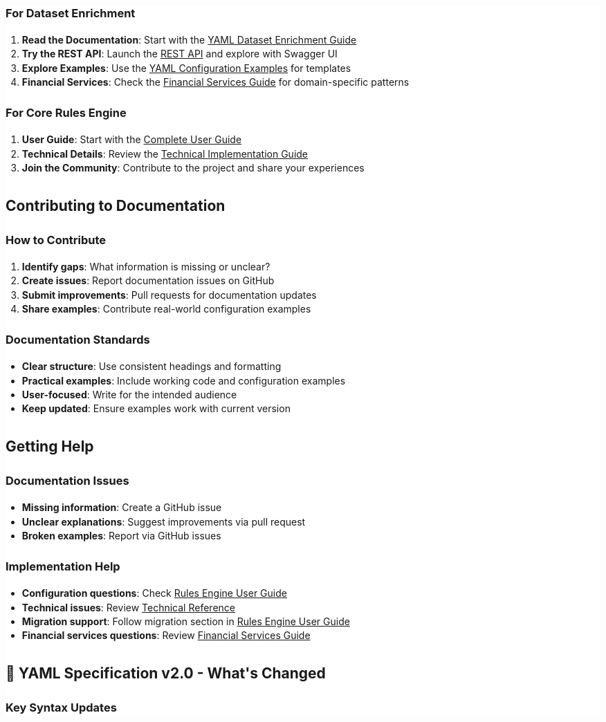### For Dataset Enrichment
1. **Read the Documentation**: Start with the [YAML Dataset Enrichment Guide](docs/YAML-Dataset-Enrichment-Guide.md)
2. **Try the REST API**: Launch the [REST API](rules-engine-rest-api/README.md) and explore with Swagger UI
3. **Explore Examples**: Use the [YAML Configuration Examples](docs/YAML-Configuration-Examples.md) for templates
4. **Financial Services**: Check the [Financial Services Guide](docs/FINANCIAL_SERVICES_GUIDE.md) for domain-specific patterns

### For Core Rules Engine
1. **User Guide**: Start with the [Complete User Guide](docs/COMPLETE_USER_GUIDE.md)
2. **Technical Details**: Review the [Technical Implementation Guide](docs/TECHNICAL_IMPLEMENTATION_GUIDE.md)
3. **Join the Community**: Contribute to the project and share your experiences

## Contributing to Documentation

### **How to Contribute**
1. **Identify gaps**: What information is missing or unclear?
2. **Create issues**: Report documentation issues on GitHub
3. **Submit improvements**: Pull requests for documentation updates
4. **Share examples**: Contribute real-world configuration examples

### **Documentation Standards**
- **Clear structure**: Use consistent headings and formatting
- **Practical examples**: Include working code and configuration examples
- **User-focused**: Write for the intended audience
- **Keep updated**: Ensure examples work with current version

## Getting Help

### **Documentation Issues**
- **Missing information**: Create a GitHub issue
- **Unclear explanations**: Suggest improvements via pull request
- **Broken examples**: Report via GitHub issues

### **Implementation Help**
- **Configuration questions**: Check [Rules Engine User Guide](RULES_ENGINE_USER_GUIDE.md)
- **Technical issues**: Review [Technical Reference](TECHNICAL_REFERENCE.md)
- **Migration support**: Follow migration section in [Rules Engine User Guide](RULES_ENGINE_USER_GUIDE.md)
- **Financial services questions**: Review [Financial Services Guide](FINANCIAL_SERVICES_GUIDE.md)

## 🔄 YAML Specification v2.0 - What's Changed

### **Key Syntax Updates**
